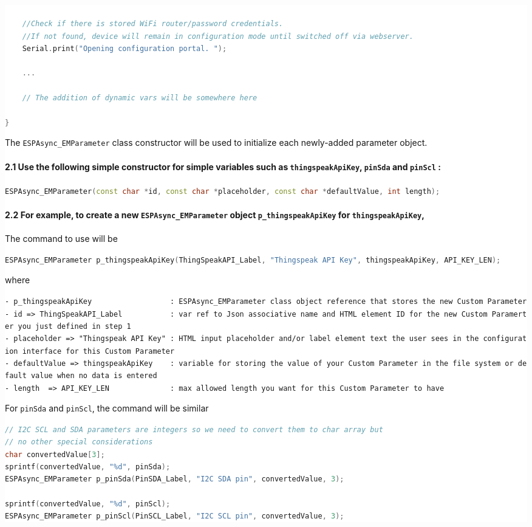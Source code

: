 ```cpp

    //Check if there is stored WiFi router/password credentials.
    //If not found, device will remain in configuration mode until switched off via webserver.
    Serial.print("Opening configuration portal. ");
    
    ...
    
    // The addition of dynamic vars will be somewhere here
    
}    
```

The `ESPAsync_EMParameter` class constructor will be used to initialize each newly-added parameter object.

#### 2.1 Use the following simple constructor for simple variables such as `thingspeakApiKey`, `pinSda` and `pinScl` :

```cpp
ESPAsync_EMParameter(const char *id, const char *placeholder, const char *defaultValue, int length);
```

#### 2.2 For example, to create a new `ESPAsync_EMParameter` object `p_thingspeakApiKey` for `thingspeakApiKey`, 

The command to use will be 


```cpp
ESPAsync_EMParameter p_thingspeakApiKey(ThingSpeakAPI_Label, "Thingspeak API Key", thingspeakApiKey, API_KEY_LEN);
```

where

```
- p_thingspeakApiKey                  : ESPAsync_EMParameter class object reference that stores the new Custom Parameter
- id => ThingSpeakAPI_Label           : var ref to Json associative name and HTML element ID for the new Custom Paramerter you just defined in step 1
- placeholder => "Thingspeak API Key" : HTML input placeholder and/or label element text the user sees in the configuration interface for this Custom Parameter
- defaultValue => thingspeakApiKey    : variable for storing the value of your Custom Parameter in the file system or default value when no data is entered
- length  => API_KEY_LEN              : max allowed length you want for this Custom Parameter to have
```

For `pinSda` and `pinScl`, the command will be similar

```cpp
// I2C SCL and SDA parameters are integers so we need to convert them to char array but
// no other special considerations
char convertedValue[3];
sprintf(convertedValue, "%d", pinSda);
ESPAsync_EMParameter p_pinSda(PinSDA_Label, "I2C SDA pin", convertedValue, 3);

sprintf(convertedValue, "%d", pinScl);
ESPAsync_EMParameter p_pinScl(PinSCL_Label, "I2C SCL pin", convertedValue, 3);
```

